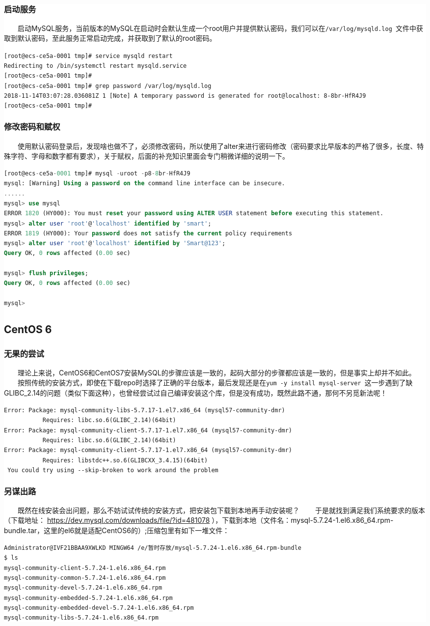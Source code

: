 ### 启动服务
&emsp;&emsp;启动MySQL服务，当前版本的MySQL在启动时会默认生成一个root用户并提供默认密码，我们可以在`/var/log/mysqld.log `文件中获取到默认密码，至此服务正常启动完成，并获取到了默认的root密码。
```
[root@ecs-ce5a-0001 tmp]# service mysqld restart
Redirecting to /bin/systemctl restart mysqld.service
[root@ecs-ce5a-0001 tmp]# 
[root@ecs-ce5a-0001 tmp]# grep password /var/log/mysqld.log 
2018-11-14T03:07:28.036081Z 1 [Note] A temporary password is generated for root@localhost: 8-8br-HfR4J9
[root@ecs-ce5a-0001 tmp]# 
```

### 修改密码和赋权
&emsp;&emsp;使用默认密码登录后，发现啥也做不了，必须修改密码，所以使用了alter来进行密码修改（密码要求比早版本的严格了很多，长度、特殊字符、字母和数字都有要求），关于赋权，后面的补充知识里面会专门稍微详细的说明一下。
```sql
[root@ecs-ce5a-0001 tmp]# mysql -uroot -p8-8br-HfR4J9
mysql: [Warning] Using a password on the command line interface can be insecure.
......
mysql> use mysql
ERROR 1820 (HY000): You must reset your password using ALTER USER statement before executing this statement.
mysql> alter user 'root'@'localhost' identified by 'smart';  
ERROR 1819 (HY000): Your password does not satisfy the current policy requirements
mysql> alter user 'root'@'localhost' identified by 'Smart@123';
Query OK, 0 rows affected (0.00 sec)

mysql> flush privileges;
Query OK, 0 rows affected (0.00 sec)

mysql> 
```

## CentOS 6

### 无果的尝试
&emsp;&emsp;理论上来说，CentOS6和CentOS7安装MySQL的步骤应该是一致的，起码大部分的步骤都应该是一致的，但是事实上却并不如此。
&emsp;&emsp;按照传统的安装方式，即使在下载repo时选择了正确的平台版本，最后发现还是在`yum -y install mysql-server `这一步遇到了缺GLIBC_2.14的问题（类似下面这种），也曾经尝试过自己编译安装这个库，但是没有成功，既然此路不通，那何不另觅新法呢！
```
Error: Package: mysql-community-libs-5.7.17-1.el7.x86_64 (mysql57-community-dmr)
           Requires: libc.so.6(GLIBC_2.14)(64bit)
Error: Package: mysql-community-client-5.7.17-1.el7.x86_64 (mysql57-community-dmr)
           Requires: libc.so.6(GLIBC_2.14)(64bit)
Error: Package: mysql-community-client-5.7.17-1.el7.x86_64 (mysql57-community-dmr)
           Requires: libstdc++.so.6(GLIBCXX_3.4.15)(64bit)
 You could try using --skip-broken to work around the problem
```

### 另谋出路
&emsp;&emsp;既然在线安装会出问题，那么不妨试试传统的安装方式，把安装包下载到本地再手动安装呢？
&emsp;&emsp;于是就找到满足我们系统要求的版本（下载地址： https://dev.mysql.com/downloads/file/?id=481078 ），下载到本地（文件名：mysql-5.7.24-1.el6.x86_64.rpm-bundle.tar，这里的el6就是适配CentOS6的）;压缩包里有如下一堆文件：
```
Administrator@IVF21BBAA9XWLKD MINGW64 /e/暂时存放/mysql-5.7.24-1.el6.x86_64.rpm-bundle
$ ls
mysql-community-client-5.7.24-1.el6.x86_64.rpm
mysql-community-common-5.7.24-1.el6.x86_64.rpm
mysql-community-devel-5.7.24-1.el6.x86_64.rpm
mysql-community-embedded-5.7.24-1.el6.x86_64.rpm
mysql-community-embedded-devel-5.7.24-1.el6.x86_64.rpm
mysql-community-libs-5.7.24-1.el6.x86_64.rpm
```